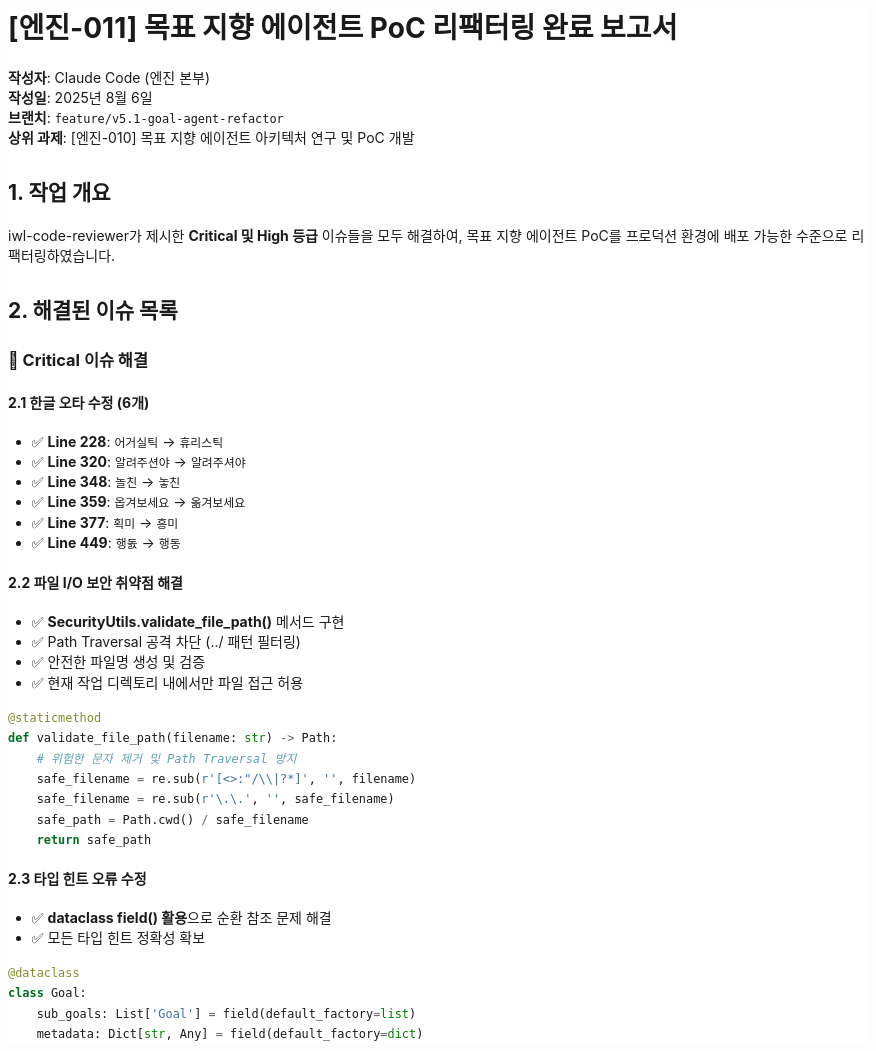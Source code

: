 # [엔진-011] 목표 지향 에이전트 PoC 리팩터링 완료 보고서

**작성자**: Claude Code (엔진 본부)  
**작성일**: 2025년 8월 6일  
**브랜치**: `feature/v5.1-goal-agent-refactor`  
**상위 과제**: [엔진-010] 목표 지향 에이전트 아키텍처 연구 및 PoC 개발  

## 1. 작업 개요

iwl-code-reviewer가 제시한 **Critical 및 High 등급** 이슈들을 모두 해결하여, 목표 지향 에이전트 PoC를 프로덕션 환경에 배포 가능한 수준으로 리팩터링하였습니다.

## 2. 해결된 이슈 목록

### 🚨 Critical 이슈 해결

#### 2.1 한글 오타 수정 (6개)
- ✅ **Line 228**: `어거실틱` → `휴리스틱`
- ✅ **Line 320**: `알려주션야` → `알려주셔야`  
- ✅ **Line 348**: `놀친` → `놓친`
- ✅ **Line 359**: `옵겨보세요` → `옮겨보세요`
- ✅ **Line 377**: `획미` → `흥미`
- ✅ **Line 449**: `행돐` → `행동`

#### 2.2 파일 I/O 보안 취약점 해결
- ✅ **SecurityUtils.validate_file_path()** 메서드 구현
- ✅ Path Traversal 공격 차단 (../ 패턴 필터링)
- ✅ 안전한 파일명 생성 및 검증
- ✅ 현재 작업 디렉토리 내에서만 파일 접근 허용

```python
@staticmethod
def validate_file_path(filename: str) -> Path:
    # 위험한 문자 제거 및 Path Traversal 방지
    safe_filename = re.sub(r'[<>:"/\\|?*]', '', filename)
    safe_filename = re.sub(r'\.\.', '', safe_filename)
    safe_path = Path.cwd() / safe_filename
    return safe_path
```

#### 2.3 타입 힌트 오류 수정
- ✅ **dataclass field() 활용**으로 순환 참조 문제 해결
- ✅ 모든 타입 힌트 정확성 확보

```python
@dataclass
class Goal:
    sub_goals: List['Goal'] = field(default_factory=list)
    metadata: Dict[str, Any] = field(default_factory=dict)
```
